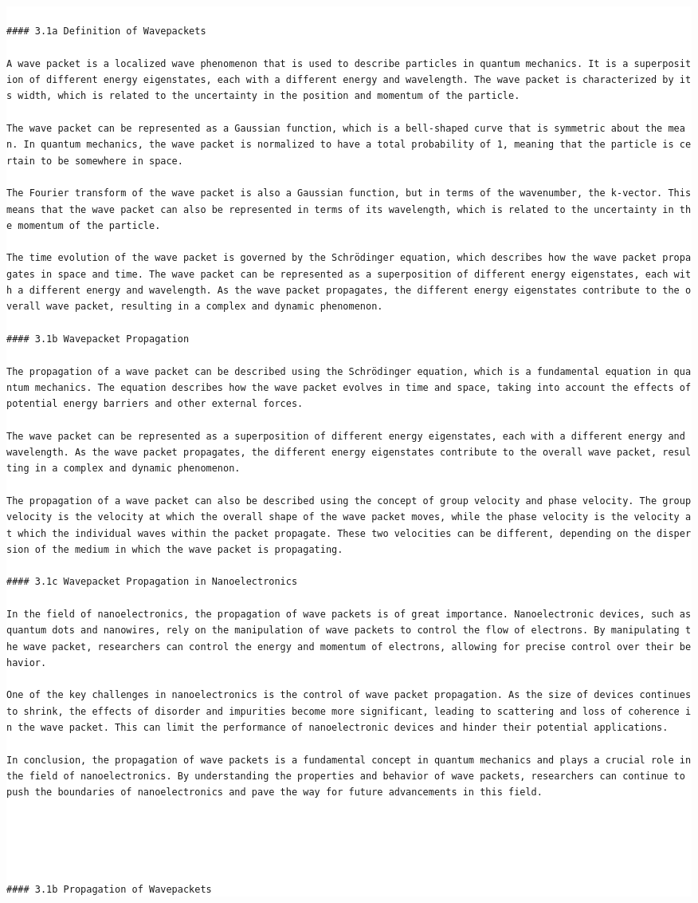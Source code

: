 ```

#### 3.1a Definition of Wavepackets

A wave packet is a localized wave phenomenon that is used to describe particles in quantum mechanics. It is a superposition of different energy eigenstates, each with a different energy and wavelength. The wave packet is characterized by its width, which is related to the uncertainty in the position and momentum of the particle.

The wave packet can be represented as a Gaussian function, which is a bell-shaped curve that is symmetric about the mean. In quantum mechanics, the wave packet is normalized to have a total probability of 1, meaning that the particle is certain to be somewhere in space.

The Fourier transform of the wave packet is also a Gaussian function, but in terms of the wavenumber, the k-vector. This means that the wave packet can also be represented in terms of its wavelength, which is related to the uncertainty in the momentum of the particle.

The time evolution of the wave packet is governed by the Schrödinger equation, which describes how the wave packet propagates in space and time. The wave packet can be represented as a superposition of different energy eigenstates, each with a different energy and wavelength. As the wave packet propagates, the different energy eigenstates contribute to the overall wave packet, resulting in a complex and dynamic phenomenon.

#### 3.1b Wavepacket Propagation

The propagation of a wave packet can be described using the Schrödinger equation, which is a fundamental equation in quantum mechanics. The equation describes how the wave packet evolves in time and space, taking into account the effects of potential energy barriers and other external forces.

The wave packet can be represented as a superposition of different energy eigenstates, each with a different energy and wavelength. As the wave packet propagates, the different energy eigenstates contribute to the overall wave packet, resulting in a complex and dynamic phenomenon.

The propagation of a wave packet can also be described using the concept of group velocity and phase velocity. The group velocity is the velocity at which the overall shape of the wave packet moves, while the phase velocity is the velocity at which the individual waves within the packet propagate. These two velocities can be different, depending on the dispersion of the medium in which the wave packet is propagating.

#### 3.1c Wavepacket Propagation in Nanoelectronics

In the field of nanoelectronics, the propagation of wave packets is of great importance. Nanoelectronic devices, such as quantum dots and nanowires, rely on the manipulation of wave packets to control the flow of electrons. By manipulating the wave packet, researchers can control the energy and momentum of electrons, allowing for precise control over their behavior.

One of the key challenges in nanoelectronics is the control of wave packet propagation. As the size of devices continues to shrink, the effects of disorder and impurities become more significant, leading to scattering and loss of coherence in the wave packet. This can limit the performance of nanoelectronic devices and hinder their potential applications.

In conclusion, the propagation of wave packets is a fundamental concept in quantum mechanics and plays a crucial role in the field of nanoelectronics. By understanding the properties and behavior of wave packets, researchers can continue to push the boundaries of nanoelectronics and pave the way for future advancements in this field.





#### 3.1b Propagation of Wavepackets

```